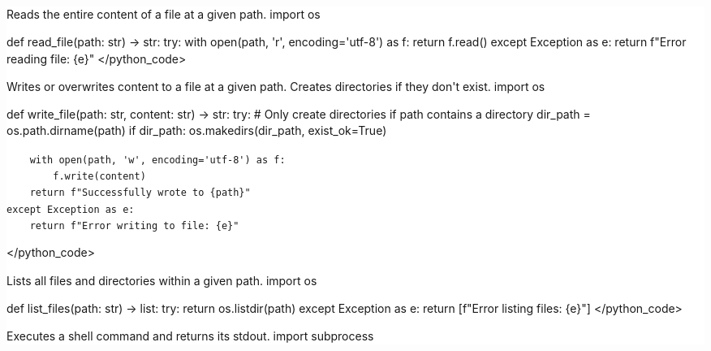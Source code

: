 <tool name="read_file">
<description>Reads the entire content of a file at a given path.</description>
<python_code>
import os

def read_file(path: str) -> str:
    try:
        with open(path, 'r', encoding='utf-8') as f:
            return f.read()
    except Exception as e:
        return f"Error reading file: {e}"
</python_code>
</tool>

<tool name="write_file">
<description>Writes or overwrites content to a file at a given path. Creates directories if they don't exist.</description>
<python_code>
import os

def write_file(path: str, content: str) -> str:
    try:
        # Only create directories if path contains a directory
        dir_path = os.path.dirname(path)
        if dir_path:
            os.makedirs(dir_path, exist_ok=True)

        with open(path, 'w', encoding='utf-8') as f:
            f.write(content)
        return f"Successfully wrote to {path}"
    except Exception as e:
        return f"Error writing to file: {e}"
</python_code>
</tool>

<tool name="list_files">
<description>Lists all files and directories within a given path.</description>
<python_code>
import os

def list_files(path: str) -> list:
    try:
        return os.listdir(path)
    except Exception as e:
        return [f"Error listing files: {e}"]
</python_code>
</tool>

<tool name="execute_bash">
<description>Executes a shell command and returns its stdout.</description>
<python_code>
import subprocess
